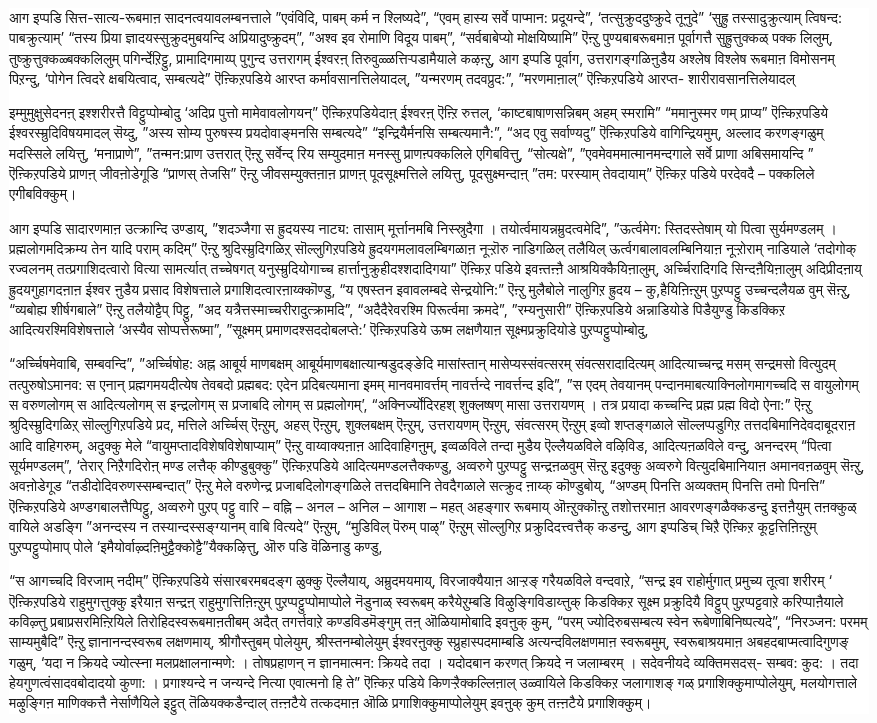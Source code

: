 आग इप्पडि सित्त-सात्य-रूबमाऩ सादनत्वयावलम्बनत्ताले ”एवंविदि, पाबम् कर्म न श्लिष्यदे”, “एवम् हास्य सर्वे पाप्मान: प्रदूयन्दे”, ‘तत्सुक्रुददुष्क्रुदे तूनुदे” ‘सुह्रु तस्सादुक्रुत्याम् त्विषन्द: पाबक्रुत्याम्’ “तस्य प्रिया ज्ञादयस्सुक्रुदमुबयन्दि अप्रियादुष्क्रुदम्”, ”अश्व इव रोमाणि विदूय पाबम्”, “सर्वबाबेप्यो मोक्षयिष्यामि” ऎऩ्ऱु पुण्यबाबरूबमाऩ पूर्वागत्तै सुह्रुत्तुक्कळ् पक्क लिलुम्, तुष्क्रुत्तुक्कळ्बक्कलिलुम् पगिर्न्देऱिट्टु, प्रामादिगमाय्प् पुगुन्द उत्तरागम् ईश्वरऩ् तिरुवुळ्ळत्तिऱ्पडामैयाले कऴऩ्ऱु, आग इप्पडि पूर्वाग, उत्तरागङ्गळिऩुडैय अश्लेष विश्लेष रूबमाऩ विमोसनम् पिऱन्दु, ‘पोगेन त्विदरे क्षबयित्वाद, सम्बत्यदे” ऎऩ्किऱपडिये आरप्त कर्मावसानत्तिलेयादल्, ”यन्मरणम् तदवप्रुद:”, ”मरणमाऩाल्” ऎऩ्किऱपडिये आरप्त- शारीरावसानत्तिलेयादल्

इम्मुमुक्षुसेदनऩ् इश्शरीरत्तै विट्टुप्पोम्बोदु ‘अदिप्र पुत्तो मामेवावलोगयन्” ऎऩ्किऱपडियेदाऩ् ईश्वरऩ् ऎऩ्ऱि रुत्तल्, ‘काष्टबाषाणसन्निबम् अहम् स्मरामि” “ममानुस्मर णम् प्राप्य” ऎऩ्किऱपडिये ईश्वरस्म्रुदिविषयमादल् सॆय्दु, ”अस्य सोम्य पुरुषस्य प्रयदोवाङ्मनसि सम्बत्यदे” “इन्द्रियैर्मनसि सम्बत्यमानै:”, “अद एवु सर्वाण्यदु” ऎऩ्किऱपडिये वागिन्द्रियमुम्, अल्लाद करणङ्गळुम् मदस्सिले लयित्तु, ‘मनाप्राणे”, ”तन्मन:प्राण उत्तरात् ऎऩ्ऱु सर्वेन्द् रिय सम्युदमाऩ मनस्सु प्राणऩ्पक्कलिले एगिबवित्तु, “सोत्यक्षे”, ”एवमेवममात्मानमन्दगाले सर्वे प्राणा अबिसमायन्दि ” ऎऩ्किऱपडिये प्राणऩ् जीवऩोडेगूडि “प्राणस् तेजसि” ऎऩ्ऱु जीवसम्युक्तऩाऩ प्राणऩ् पूदसूक्ष्मत्तिले लयित्तु, पूदसुक्ष्मन्दाऩ् ”तम: परस्याम् तेवदायाम्” ऎऩ्किऱ पडिये परदेवदै – पक्कलिले एगीबविक्कुम्।

आग इप्पडि सादारणमाऩ उत्क्रान्दि उण्डाय्, ”शदञ्जैगा स ह्रुदयस्य नाट्य: तासाम् मूर्त्तानमबि निस्स्रुदैगा । तयोर्त्वमायन्नम्रुदत्वमेदि”, ”ऊर्त्वमेग: स्तिदस्तेषाम् यो पित्वा सुर्यमण्डलम् । प्रह्मलोगमदिक्रम्य तेन यादि पराम् कदिम्” ऎऩ्ऱु श्रुदिस्म्रुदिगळिऱ् सॊल्लुगिऱपडिये ह्रुदयगमलावलम्बिगळाऩ नूऱ्ऱॊरु नाडिगळिल् तलैयिल् ऊर्त्वगबालावलम्बिनियाऩ नूऱ्ऱोराम् नाडियाले ‘तदोगोक् रज्वलनम् तत्प्रगाशिदत्वारो वित्या सामर्त्यात् तच्चेषगत् यनुस्म्रुदियोगाच्च हार्त्तानुक्रुहीदश्शदादिगया” ऎऩ्किऱ पडिये इवऩ्तऩ्ऩै आश्रयिक्कैयिऩालुम्, अर्च्चिरादिगदि सिन्दऩैयिऩालुम् अदिप्रीदऩाय् ह्रुदयगुहागदऩाऩ ईश्वर ऩुडैय प्रसाद विशेषत्ताले प्रगाशिदत्वारऩाय्क्कॊण्डु, “य एषस्तन इवावलम्बदे सेन्द्रयोनि:” ऎऩ्ऱु मुलैबोले नालुगिऱ ह्रुदय – कु,हैयिऩिऩ्ऱुम् पुऱप्पट्टु उच्चन्दलैयळ वुम् सॆऩ्ऱु, “व्यबोह्य शीर्षगबाले” ऎऩ्ऱु तलैयोट्टैप् पिट्टु, ”अद यत्रैत्तस्माच्चरीरादुत्क्रामदि”, “अदैदैरेवरश्मि पिरूर्त्वमा क्रमदे”, ”रम्यनुसारी” ऎऩ्किऱपडिये अन्नाडियोडे पिडैयुण्डु किडक्किऱ आदित्यरश्मिविशेषत्ताले ‘अस्यैव सोप्पत्तेरूष्मा”, ”सूक्ष्मम् प्रमाणदश्सददोबलप्ते:’ ऎऩ्किऱपडिये ऊष्म लक्षणैयाऩ सूक्ष्मप्रक्रुदियोडे पुऱप्पट्टुप्पोम्बोदु,

“अर्च्चिषमेवाबि, सम्बवन्दि”, ”अर्च्चिषोह: अह्न आबूर्य माणबक्षम् आबूर्यमाणबक्षात्यान्षडुदङ्ङेदि मासांस्तान् मासेप्यस्संवत्सरम् संवत्सरादादित्यम् आदित्याच्चन्द्र मसम् सन्द्रमसो वित्युदम् तत्पुरुषोऽमानव: स एनान् प्रह्मगमयदीत्येष तेवबदो प्रह्मबद: एदेन प्रदिबत्यमाना इमम् मानवमावर्त्तम् नावर्त्तन्दे नावर्त्तन्द इदि”, ”स एदम् तेवयानम् पन्दानमाबत्याक्निलोगमागच्चदि स वायुलोगम् स वरुणलोगम् स आदित्यलोगम् स इन्द्रलोगम् स प्रजाबदि लोगम् स प्रह्मलोगम्’, “अक्निर्ज्योदिरहश् शुक्लष्षण् मासा उत्तरायणम् । तत्र प्रयादा कच्चन्दि प्रह्म प्रह्म विदो ऐना:” ऎऩ्ऱु श्रुदिस्म्रुदिगळिऱ् सॊल्लुगिऱपडिये प्रद, मत्तिले अर्च्चिस् ऎऩ्ऱुम्, अहस् ऎऩ्ऱुम्, शुक्लबक्षम् ऎऩ्ऱुम्, उत्तरायणम् ऎऩ्ऱुम्, संवत्सरम् ऎऩ्ऱुम् इव्वो शप्तङ्गळाले सॊल्लप्पडुगिऱ तत्तदबिमानिदेवदाबूदराऩ आदि वाहिगरुम्, अदुक्कु मेले “वायुमप्तादविशेषविशेषाप्याम्” ऎऩ्ऱु वाय्वाक्यऩाऩ आदिवाहिगऩुम्, इव्वळविले तन्दा मुडैय ऎल्लैयळविले वऴिविड, आदित्यऩळविले वन्दु, अनन्दरम् “पित्वा सूर्यमण्डलम्”, ‘तेरार् निऱैगदिरोऩ् मण्ड लत्तैक् कीण्डुबुक्कु” ऎऩ्किऱपडिये आदित्यमण्डलत्तैक्कण्डु, अव्वरुगे पुऱप्पट्टु सन्द्रऩळवुम् सॆऩ्ऱु इदुक्कु अव्वरुगे वित्युदबिमानियाऩ अमानवऩळवुम् सॆऩ्ऱु, अवऩोडेगूड “तडीदोदिवरुणस्सम्बन्दात्” ऎऩ्ऱु मेले वरुणेन्द्र प्रजाबदिलोगङ्गळिले तत्तदबिमानि तेवदैगळाले सत्क्रुद ऩाय्क् कॊण्डुबोय्, “अण्डम् पिनत्ति अव्यक्तम् पिनत्ति तमो पिनत्ति” ऎऩ्किऱपडिये अण्डगबालत्तैप्पिट्टु, अव्वरुगे पुऱप् पट्टु वारि – वह्नि – अनल – अनिल – आगाश – महत् अहङ्गार रूबमाय् ऒऩ्ऱुक्कॊऩ्ऱु तशोत्तरमाऩ आवरणङ्गळैक्कडन्दु इत्तऩैयुम् तऩक्कुळ् वायिले अडङ्गि ”अनन्दस्य न तस्यान्दस्सङ्ग्यानम् वाबि वित्यदे” ऎऩ्ऱुम्, “मुडिविल् पॆरुम् पाऴ्” ऎऩ्ऱुम् सॊल्लुगिऱ प्रक्रुदिदत्त्वत्तैक् कडन्दु, आग इप्पडिच् चिऱै ऎऩ्किऱ कूट्टत्तिऩिऩ्ऱुम् पुऱप्पट्टुप्पोमाप् पोले ‘इमैयोर्वाऴ्दऩिमुट्टैक्कोट्टै”यैक्कऴित्तु, ऒरु पडि वॆळिनाडु कण्डु,

“स आगच्चदि विरजाम् नदीम्” ऎऩ्किऱपडिये संसारबरमबदङ्ग ळुक्कु ऎल्लैयाय्, अम्रुदमयमाय्, विरजाक्यैयाऩ आऱ्ऱङ् गरैयळविले वन्दवाऱे, “सन्द्र इव राहोर्मुगात् प्रमुच्य तूत्वा शरीरम् ‘ ऎऩ्किऱपडिये राहुमुगत्तुक्कु इरैयाऩ सन्द्रऩ् राहुमुगत्तिऩिऩ्ऱुम् पुऱप्पट्टुप्पोमाप्पोले नॆडुनाळ् स्वरूबम् करैयेऱुम्बडि विऴुङ्गिविडाय्त्तुक् किडक्किऱ सूक्ष्म प्रक्रुदियै विट्टुप् पुऱप्पट्टवाऱे करिप्पाऩैयाले कविऴ्त्तु प्रबाप्रसरमिऩ्ऱियिले तिरोहिदस्वरूबमाऩतीबम् अदैत् तगर्त्तवाऱे कण्डविडमॆङ्गुम् तऩ् ऒळियामोबादि इवऩुक् कुम्, “परम् ज्योदिरुबसम्बत्य स्वेन रूबेणाबिनिष्पत्यदे”, “निरञ्जन: परमम् साम्यमुबैदि” ऎऩ्ऱु ज्ञानानन्दस्वरूब लक्षणमाय्, श्रीगौस्तुबम् पोलेयुम्, श्रीस्तनम्बोलेयुम् ईश्वरऩुक्कु स्प्रुहास्पदमाम्बडि अत्यन्दविलक्षणमाऩ स्वरूबमुम्, स्वरूबाश्रयमाऩ अबहदबाप्मत्वादिगुणङ् गळुम्, ‘यदा न क्रियदे ज्योत्स्ना मलप्रक्षालनान्मणे: । तोषप्रहाणन् न ज्ञानमात्मन: क्रियदे तदा । यदोदबान करणत् क्रियदे न जलाम्बरम् ।
सदेवनीयदे व्यक्तिमसदस्- सम्बव: कुद: । तदा हेयगुणत्वंसादवबोदादयो कुणा: । प्रगाश्यन्दे न जन्यन्दे नित्या एवात्मनो हि ते” ऎऩ्किऱ पडिये किणऱ्ऱैक्कल्लिऩाल् उळ्वायिले किडक्किऱ जलागाशङ् गळ् प्रगाशिक्कुमाप्पोलेयुम्, मलयोगत्ताले मऴुङ्गिऩ माणिक्कत्तै नेर्साणैयिले इट्टुत् तॆळियक्कडैन्दाल् तऩ्ऩटैये तत्कदमाऩ ऒळि प्रगाशिक्कुमाप्पोलेयुम् इवऩुक् कुम् तऩ्ऩटैये प्रगाशिक्कुम्।
